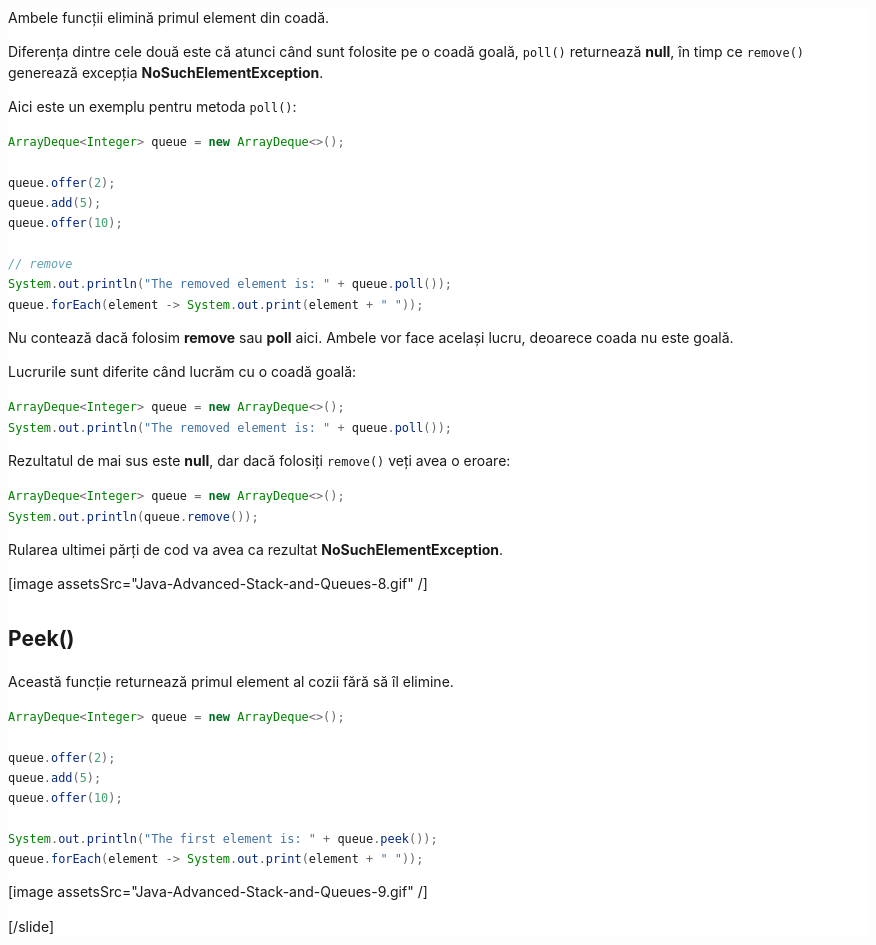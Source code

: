 Ambele funcții elimină primul element din coadă.

Diferența dintre cele două este că atunci când sunt folosite pe o coadă goală, `poll()` returnează **null**, în timp ce `remove()` generează excepția **NoSuchElementException**.

Aici este un exemplu pentru metoda `poll()`:

```java live
ArrayDeque<Integer> queue = new ArrayDeque<>();

queue.offer(2);
queue.add(5);
queue.offer(10);

// remove
System.out.println("The removed element is: " + queue.poll());
queue.forEach(element -> System.out.print(element + " "));
```
Nu contează dacă folosim **remove** sau **poll** aici. Ambele vor face același lucru, deoarece coada nu este goală.

Lucrurile sunt diferite când lucrăm cu o coadă goală:

```java live
ArrayDeque<Integer> queue = new ArrayDeque<>();
System.out.println("The removed element is: " + queue.poll());
```

Rezultatul de mai sus este **null**, dar dacă folosiți `remove()` veți avea o eroare:
```java live
ArrayDeque<Integer> queue = new ArrayDeque<>();
System.out.println(queue.remove());
```

Rularea ultimei părți de cod va avea ca rezultat **NoSuchElementException**.


[image assetsSrc="Java-Advanced-Stack-and-Queues-8.gif" /]


## Peek()

Această funcție returnează primul element al cozii fără să îl elimine.

```java live
ArrayDeque<Integer> queue = new ArrayDeque<>();

queue.offer(2);
queue.add(5);
queue.offer(10);

System.out.println("The first element is: " + queue.peek());
queue.forEach(element -> System.out.print(element + " "));
```

[image assetsSrc="Java-Advanced-Stack-and-Queues-9.gif" /]

[/slide]
